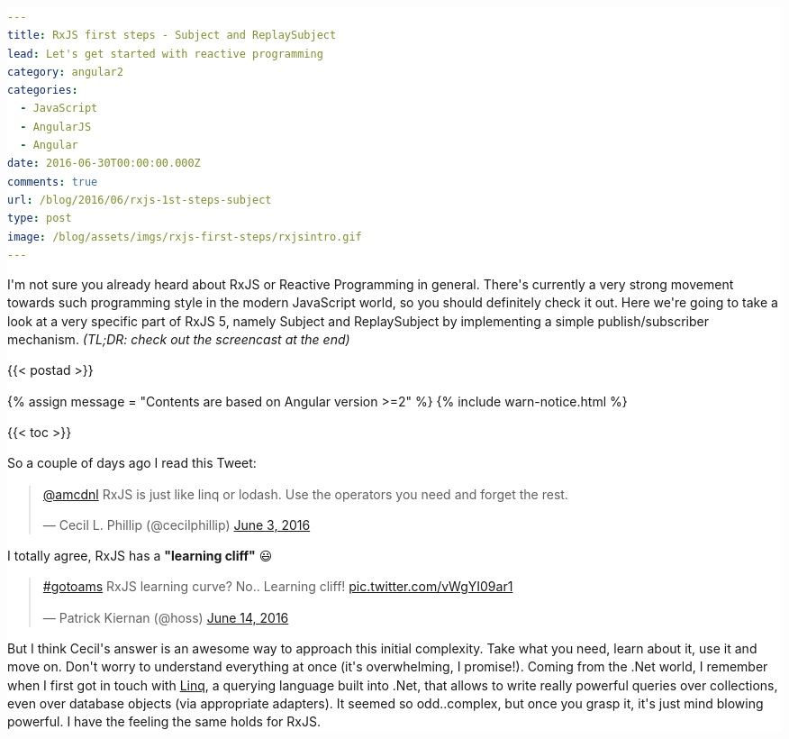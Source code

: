 ```yaml
---
title: RxJS first steps - Subject and ReplaySubject
lead: Let's get started with reactive programming
category: angular2
categories:
  - JavaScript
  - AngularJS
  - Angular
date: 2016-06-30T00:00:00.000Z
comments: true
url: /blog/2016/06/rxjs-1st-steps-subject
type: post
image: /blog/assets/imgs/rxjs-first-steps/rxjsintro.gif
---
```


<div class="article-intro">
    I'm not sure you already heard about RxJS or Reactive Programming in general. There's currently a very strong movement towards such programming style in the modern JavaScript world, so you should definitely check it out. Here we're going to take a look at a very specific part of RxJS 5, namely Subject and ReplaySubject by implementing a simple publish/subscriber mechanism. <i>(TL;DR: check out the screencast at the end)</i>
</div>

{{< postad >}}

{% assign message = "Contents are based on Angular version >=2" %}
{% include warn-notice.html %}

{{< toc >}}

<iframe width="853" height="480" src="https://www.youtube.com/embed/xMaskTop88E" frameborder="0" allowfullscreen="allowfullscreen"> </iframe>

So a couple of days ago I read this Tweet:

<blockquote class="twitter-tweet" data-lang="en"><p lang="en" dir="ltr"><a href="https://twitter.com/amcdnl">@amcdnl</a> RxJS is just like linq or lodash. Use the operators you need and forget the rest.</p>&mdash; Cecil L. Phillip (@cecilphillip) <a href="https://twitter.com/cecilphillip/status/738701112233037825">June 3, 2016</a></blockquote>
<script async src="//platform.twitter.com/widgets.js" charset="utf-8"></script>

I totally agree, RxJS has a **"learning cliff"** :smiley:

<blockquote class="twitter-tweet" data-lang="en"><p lang="en" dir="ltr"><a href="https://twitter.com/hashtag/gotoams?src=hash">#gotoams</a> RxJS learning curve? No.. Learning cliff! <a href="https://t.co/vWgYI09ar1">pic.twitter.com/vWgYI09ar1</a></p>&mdash; Patrick Kiernan (@hoss) <a href="https://twitter.com/hoss/status/742643506536153088">June 14, 2016</a></blockquote>
<script async src="//platform.twitter.com/widgets.js" charset="utf-8"></script>

But I think Cecil's answer is an awesome way to approach this initial complexity. Take what you need, learn about it, use it and move on. Don't worry to understand everything at once (it's overwhelming, I promise!). Coming from the .Net world, I remember when I first got in touch with [Linq](https://msdn.microsoft.com/en-us/library/bb308959.aspx), a querying language built into .Net, that allows to write really powerful queries over collections, even over database objects (via appropriate adapters). It seemed so odd..complex, but once you grasp it, it's just mind blowing powerful. I have the feeling the same holds for RxJS.
